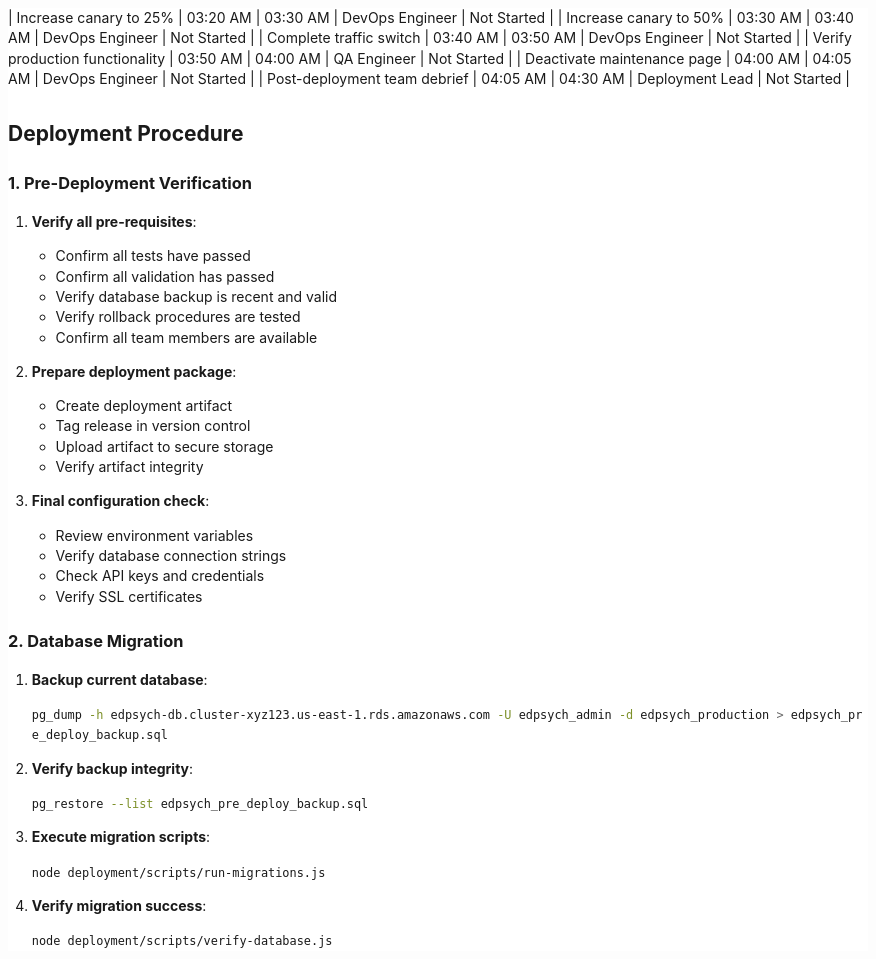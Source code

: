 | Increase canary to 25% | 03:20 AM | 03:30 AM | DevOps Engineer | Not Started |
| Increase canary to 50% | 03:30 AM | 03:40 AM | DevOps Engineer | Not Started |
| Complete traffic switch | 03:40 AM | 03:50 AM | DevOps Engineer | Not Started |
| Verify production functionality | 03:50 AM | 04:00 AM | QA Engineer | Not Started |
| Deactivate maintenance page | 04:00 AM | 04:05 AM | DevOps Engineer | Not Started |
| Post-deployment team debrief | 04:05 AM | 04:30 AM | Deployment Lead | Not Started |

## Deployment Procedure

### 1. Pre-Deployment Verification

1. **Verify all pre-requisites**:
   - Confirm all tests have passed
   - Confirm all validation has passed
   - Verify database backup is recent and valid
   - Verify rollback procedures are tested
   - Confirm all team members are available

2. **Prepare deployment package**:
   - Create deployment artifact
   - Tag release in version control
   - Upload artifact to secure storage
   - Verify artifact integrity

3. **Final configuration check**:
   - Review environment variables
   - Verify database connection strings
   - Check API keys and credentials
   - Verify SSL certificates

### 2. Database Migration

1. **Backup current database**:
   ```bash
   pg_dump -h edpsych-db.cluster-xyz123.us-east-1.rds.amazonaws.com -U edpsych_admin -d edpsych_production > edpsych_pre_deploy_backup.sql
   ```

2. **Verify backup integrity**:
   ```bash
   pg_restore --list edpsych_pre_deploy_backup.sql
   ```

3. **Execute migration scripts**:
   ```bash
   node deployment/scripts/run-migrations.js
   ```

4. **Verify migration success**:
   ```bash
   node deployment/scripts/verify-database.js
   ```
